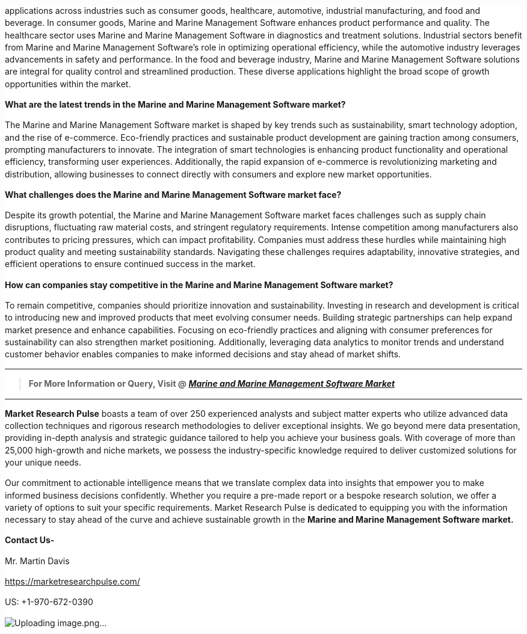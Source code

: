 applications across industries such as consumer goods, healthcare, automotive, industrial manufacturing, and food and beverage. In consumer goods, Marine and Marine Management Software enhances product performance and quality. The healthcare sector uses Marine and Marine Management Software in diagnostics and treatment solutions. Industrial sectors benefit from Marine and Marine Management Software&rsquo;s role in optimizing operational efficiency, while the automotive industry leverages advancements in safety and performance. In the food and beverage industry, Marine and Marine Management Software solutions are integral for quality control and streamlined production. These diverse applications highlight the broad scope of growth opportunities within the market.</p><p><strong>What are the latest trends in the Marine and Marine Management Software market?</strong></p><p>The Marine and Marine Management Software market is shaped by key trends such as sustainability, smart technology adoption, and the rise of e-commerce. Eco-friendly practices and sustainable product development are gaining traction among consumers, prompting manufacturers to innovate. The integration of smart technologies is enhancing product functionality and operational efficiency, transforming user experiences. Additionally, the rapid expansion of e-commerce is revolutionizing marketing and distribution, allowing businesses to connect directly with consumers and explore new market opportunities.</p><p><strong>What challenges does the Marine and Marine Management Software market face?</strong></p><p>Despite its growth potential, the Marine and Marine Management Software market faces challenges such as supply chain disruptions, fluctuating raw material costs, and stringent regulatory requirements. Intense competition among manufacturers also contributes to pricing pressures, which can impact profitability. Companies must address these hurdles while maintaining high product quality and meeting sustainability standards. Navigating these challenges requires adaptability, innovative strategies, and efficient operations to ensure continued success in the market.</p><p><strong>How can companies stay competitive in the Marine and Marine Management Software market?</strong></p><p>To remain competitive, companies should prioritize innovation and sustainability. Investing in research and development is critical to introducing new and improved products that meet evolving consumer needs. Building strategic partnerships can help expand market presence and enhance capabilities. Focusing on eco-friendly practices and aligning with consumer preferences for sustainability can also strengthen market positioning. Additionally, leveraging data analytics to monitor trends and understand customer behavior enables companies to make informed decisions and stay ahead of market shifts.</p><hr /><blockquote><p><strong>For More Information or Query, Visit @&nbsp;<em><a href="https://marketresearchpulse.com/report/25844/marine-and-marine-management-software-market?utm_source=Linkedin&utm_medium=0114">Marine and Marine Management Software Market</a></em></strong></p></blockquote><hr /><p><strong>Market Research Pulse</strong> boasts a team of over 250 experienced analysts and subject matter experts who utilize advanced data collection techniques and rigorous research methodologies to deliver exceptional insights. We go beyond mere data presentation, providing in-depth analysis and strategic guidance tailored to help you achieve your business goals. With coverage of more than 25,000 high-growth and niche markets, we possess the industry-specific knowledge required to deliver customized solutions for your unique needs.</p><p>Our commitment to actionable intelligence means that we translate complex data into insights that empower you to make informed business decisions confidently. Whether you require a pre-made report or a bespoke research solution, we offer a variety of options to suit your specific requirements. Market Research Pulse is dedicated to equipping you with the information necessary to stay ahead of the curve and achieve sustainable growth in the <strong>Marine and Marine Management Software market.</strong></p><p><strong>Contact Us-</strong></p><p>Mr. Martin Davis</p><p>https://marketresearchpulse.com/</p><p>US: +1-970-672-0390</p>
![Uploading image.png…]()
